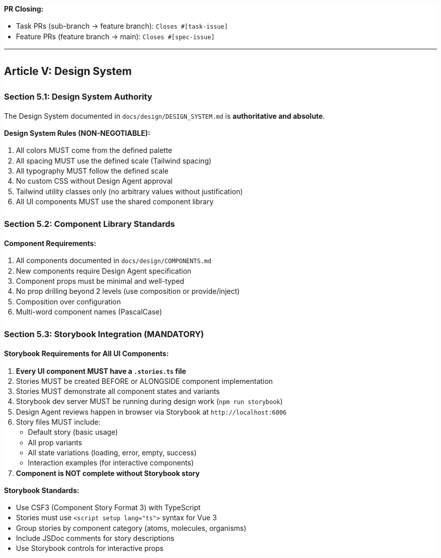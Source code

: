 **PR Closing:**

- Task PRs (sub-branch → feature branch): `Closes #[task-issue]`
- Feature PRs (feature branch → main): `Closes #[spec-issue]`

---

## Article V: Design System

### Section 5.1: Design System Authority

The Design System documented in `docs/design/DESIGN_SYSTEM.md` is **authoritative and absolute**.

**Design System Rules (NON-NEGOTIABLE):**

1. All colors MUST come from the defined palette
2. All spacing MUST use the defined scale (Tailwind spacing)
3. All typography MUST follow the defined scale
4. No custom CSS without Design Agent approval
5. Tailwind utility classes only (no arbitrary values without justification)
6. All UI components MUST use the shared component library

### Section 5.2: Component Library Standards

**Component Requirements:**

1. All components documented in `docs/design/COMPONENTS.md`
2. New components require Design Agent specification
3. Component props must be minimal and well-typed
4. No prop drilling beyond 2 levels (use composition or provide/inject)
5. Composition over configuration
6. Multi-word component names (PascalCase)

### Section 5.3: Storybook Integration (MANDATORY)

**Storybook Requirements for All UI Components:**

1. **Every UI component MUST have a `.stories.ts` file**
2. Stories MUST be created BEFORE or ALONGSIDE component implementation
3. Stories MUST demonstrate all component states and variants
4. Storybook dev server MUST be running during design work (`npm run storybook`)
5. Design Agent reviews happen in browser via Storybook at `http://localhost:6006`
6. Story files MUST include:
   - Default story (basic usage)
   - All prop variants
   - All state variations (loading, error, empty, success)
   - Interaction examples (for interactive components)
7. **Component is NOT complete without Storybook story**

**Storybook Standards:**

- Use CSF3 (Component Story Format 3) with TypeScript
- Stories must use `<script setup lang="ts">` syntax for Vue 3
- Group stories by component category (atoms, molecules, organisms)
- Include JSDoc comments for story descriptions
- Use Storybook controls for interactive props
